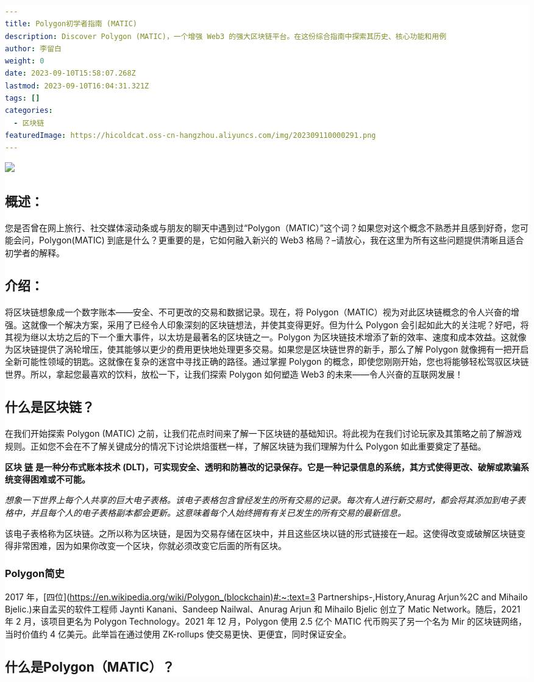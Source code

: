 ```yaml
---
title: Polygon初学者指南 (MATIC)
description: Discover Polygon (MATIC)，一个增强 Web3 的强大区块链平台。在这份综合指南中探索其历史、核心功能和用例
author: 李留白
weight: 0
date: 2023-09-10T15:58:07.268Z
lastmod: 2023-09-10T16:04:31.321Z
tags: []
categories:
  - 区块链
featuredImage: https://hicoldcat.oss-cn-hangzhou.aliyuncs.com/img/202309110000291.png
---
```


![](https://hicoldcat.oss-cn-hangzhou.aliyuncs.com/img/202309110000291.png)

## 概述：

您是否曾在网上旅行、社交媒体滚动条或与朋友的聊天中遇到过“Polygon（MATIC）”这个词？如果您对这个概念不熟悉并且感到好奇，您可能会问，Polygon(MATIC) 到底是什么？更重要的是，它如何融入新兴的 Web3 格局？–请放心，我在这里为所有这些问题提供清晰且适合初学者的解释。

## 介绍：

将区块链想象成一个数字账本——安全、不可更改的交易和数据记录。现在，将 Polygon（MATIC）视为对此区块链概念的令人兴奋的增强。这就像一个解决方案，采用了已经令人印象深刻的区块链想法，并使其变得更好。但为什么 Polygon 会引起如此大的关注呢？好吧，将其视为继以太坊之后的下一个重大事件，以太坊是最著名的区块链之一。Polygon 为区块链技术增添了新的效率、速度和成本效益。这就像为区块链提供了涡轮增压，使其能够以更少的费用更快地处理更多交易。如果您是区块链世界的新手，那么了解 Polygon 就像拥有一把开启全新可能性领域的钥匙。这就像在复杂的迷宫中寻找正确的路径。通过掌握 Polygon 的概念，即使您刚刚开始，您也将能够轻松驾驭区块链世界。所以，拿起您最喜欢的饮料，放松一下，让我们探索 Polygon 如何塑造 Web3 的未来——令人兴奋的互联网发展！

## 什么是区块链？

在我们开始探索 Polygon (MATIC) 之前，让我们花点时间来了解一下区块链的基础知识。将此视为在我们讨论玩家及其策略之前了解游戏规则。正如您不会在不了解关键成分的情况下讨论烘焙蛋糕一样，了解区块链为我们理解为什么 Polygon 如此重要奠定了基础。

**区块** [**链**](https://en.wikipedia.org/wiki/Blockchain) **是一种分布式账本技术 (DLT)，可实现安全、透明和防篡改的记录保存。它是一种记录信息的系统，其方式使得更改、破解或欺骗系统变得困难或不可能。**

*想象一下世界上每个人共享的巨大电子表格。该电子表格包含曾经发生的所有交易的记录。每次有人进行新交易时，都会将其添加到电子表格中，并且每个人的电子表格副本都会更新。这意味着每个人始终拥有有关已发生的所有交易的最新信息。*

该电子表格称为区块链。之所以称为区块链，是因为交易存储在区块中，并且这些区块以链的形式链接在一起。这使得改变或破解区块链变得非常困难，因为如果你改变一个区块，你就必须改变它后面的所有区块。

### Polygon简史

2017 年，[四位](https://en.wikipedia.org/wiki/Polygon_(blockchain)#:~:text=3 Partnerships-,History,Anurag Arjun%2C and Mihailo Bjelic.)来自孟买的软件工程师 Jaynti Kanani、Sandeep Nailwal、Anurag Arjun 和 Mihailo Bjelic 创立了 Matic Network。随后，2021 年 2 月，该项目更名为 Polygon Technology。2021 年 12 月，Polygon 使用 2.5 亿个 MATIC 代币购买了另一个名为 Mir 的区块链网络，当时价值约 4 亿美元。此举旨在通过使用 ZK-rollups 使交易更快、更便宜，同时保证安全。

## 什么是Polygon（MATIC）？
